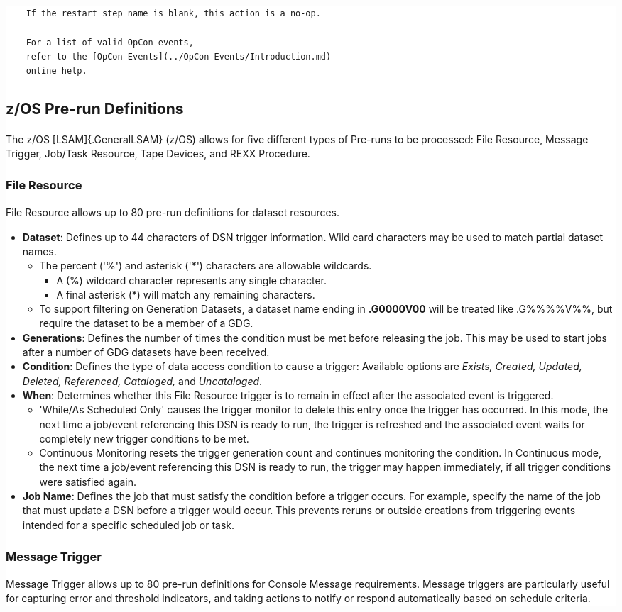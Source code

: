         If the restart step name is blank, this action is a no-op.

    -   For a list of valid OpCon events,
        refer to the [OpCon Events](../OpCon-Events/Introduction.md)
        online help.

## z/OS Pre-run Definitions

The z/OS [LSAM]{.GeneralLSAM} (z/OS) allows for five different types of Pre-runs to be processed: File Resource, Message Trigger, Job/Task
Resource, Tape Devices, and REXX Procedure.

### File Resource

File Resource allows up to 80 pre-run definitions for dataset resources.

-   **Dataset**: Defines up to 44 characters of DSN trigger information.
    Wild card characters may be used to match partial dataset names.
    -   The percent (\'%\') and asterisk (\'\*\') characters are
        allowable wildcards.
        -   A (%) wildcard character represents any single character.
        -   A final asterisk (\*) will match any remaining characters.
    -   To support filtering on Generation Datasets, a dataset name
        ending in **.G0000V00** will be treated like .G%%%%V%%, but
        require the dataset to be a member of a GDG.
-   **Generations**: Defines the number of times the condition must be
    met before releasing the job. This may be used to start jobs after a
    number of GDG datasets have been received.
-   **Condition**: Defines the type of data access condition to cause a
    trigger: Available options are *Exists, Created, Updated, Deleted,
    Referenced, Cataloged,* and *Uncataloged*.
-   **When**: Determines whether this File Resource trigger is to remain
    in effect after the associated event is triggered.
    -   \'While/As Scheduled Only\' causes the trigger monitor to delete
        this entry once the trigger has occurred. In this mode, the next
        time a job/event referencing this DSN is ready to run, the
        trigger is refreshed and the associated event waits for
        completely new trigger conditions to be met.
    -   Continuous Monitoring resets the trigger generation count and
        continues monitoring the condition. In Continuous mode, the next
        time a job/event referencing this DSN is ready to run, the
        trigger may happen immediately, if all trigger conditions were
        satisfied again.
-   **Job Name**: Defines the job that must satisfy the condition before
    a trigger occurs. For example, specify the name of the job that must
    update a DSN before a trigger would occur. This prevents reruns or
    outside creations from triggering events intended for a specific
    scheduled job or task.

### Message Trigger

Message Trigger allows up to 80 pre-run definitions for Console Message
requirements. Message triggers are particularly useful for capturing
error and threshold indicators, and taking actions to notify or respond
automatically based on schedule criteria.
